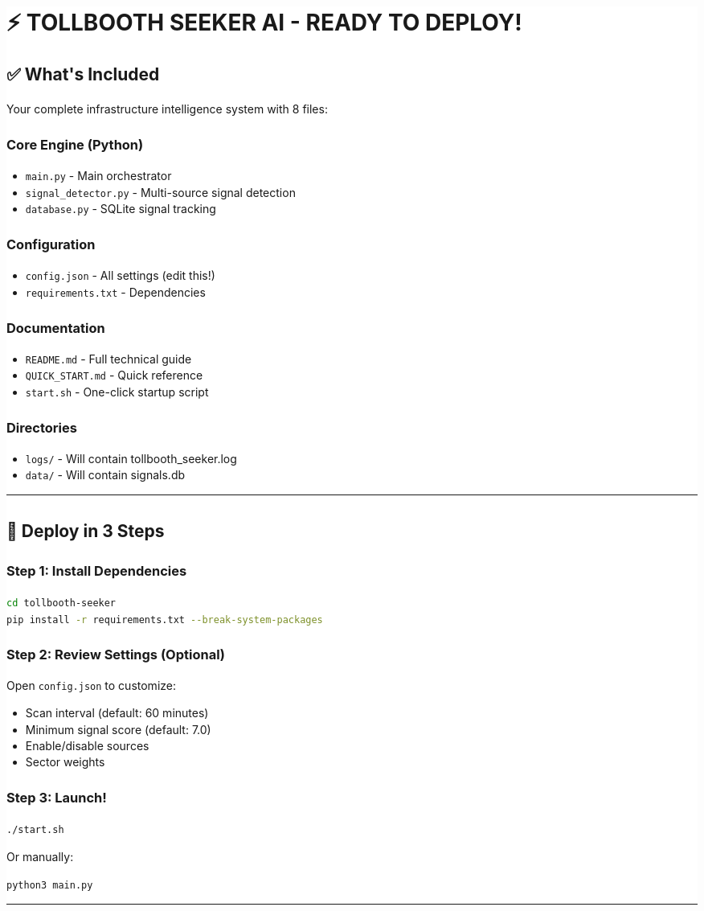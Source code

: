 # ⚡ TOLLBOOTH SEEKER AI - READY TO DEPLOY!

## ✅ What's Included

Your complete infrastructure intelligence system with 8 files:

### Core Engine (Python)
- `main.py` - Main orchestrator
- `signal_detector.py` - Multi-source signal detection
- `database.py` - SQLite signal tracking

### Configuration
- `config.json` - All settings (edit this!)
- `requirements.txt` - Dependencies

### Documentation
- `README.md` - Full technical guide
- `QUICK_START.md` - Quick reference
- `start.sh` - One-click startup script

### Directories
- `logs/` - Will contain tollbooth_seeker.log
- `data/` - Will contain signals.db

---

## 🚀 Deploy in 3 Steps

### Step 1: Install Dependencies
```bash
cd tollbooth-seeker
pip install -r requirements.txt --break-system-packages
```

### Step 2: Review Settings (Optional)
Open `config.json` to customize:
- Scan interval (default: 60 minutes)
- Minimum signal score (default: 7.0)
- Enable/disable sources
- Sector weights

### Step 3: Launch!
```bash
./start.sh
```

Or manually:
```bash
python3 main.py
```

---